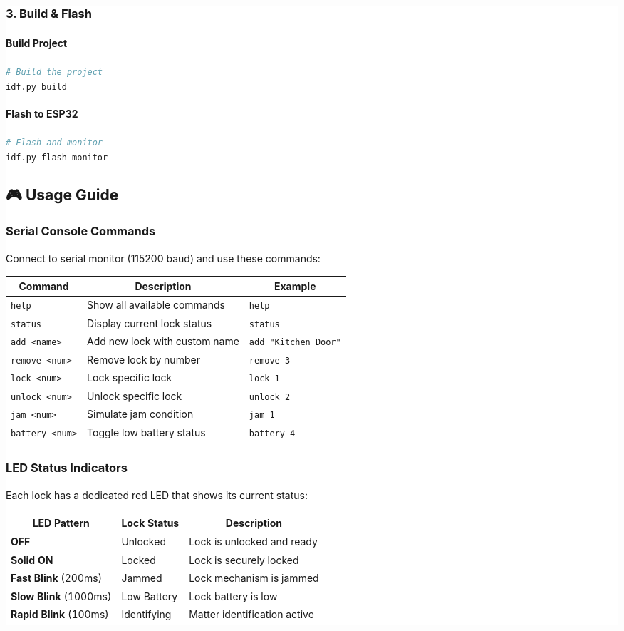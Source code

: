 ### 3. Build & Flash

#### Build Project
```bash
# Build the project
idf.py build
```

#### Flash to ESP32
```bash
# Flash and monitor
idf.py flash monitor
```

## 🎮 Usage Guide

### Serial Console Commands

Connect to serial monitor (115200 baud) and use these commands:

| Command | Description | Example |
|---------|-------------|---------|
| `help` | Show all available commands | `help` |
| `status` | Display current lock status | `status` |
| `add <name>` | Add new lock with custom name | `add "Kitchen Door"` |
| `remove <num>` | Remove lock by number | `remove 3` |
| `lock <num>` | Lock specific lock | `lock 1` |
| `unlock <num>` | Unlock specific lock | `unlock 2` |
| `jam <num>` | Simulate jam condition | `jam 1` |
| `battery <num>` | Toggle low battery status | `battery 4` |

### LED Status Indicators

Each lock has a dedicated red LED that shows its current status:

| LED Pattern | Lock Status | Description |
|-------------|-------------|-------------|
| **OFF** | Unlocked | Lock is unlocked and ready |
| **Solid ON** | Locked | Lock is securely locked |
| **Fast Blink** (200ms) | Jammed | Lock mechanism is jammed |
| **Slow Blink** (1000ms) | Low Battery | Lock battery is low |
| **Rapid Blink** (100ms) | Identifying | Matter identification active |
